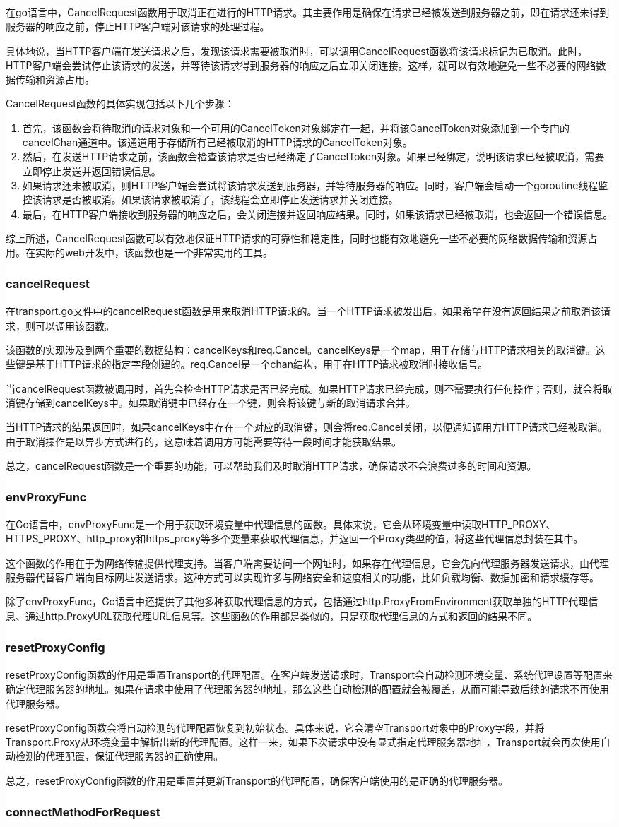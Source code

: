 在go语言中，CancelRequest函数用于取消正在进行的HTTP请求。其主要作用是确保在请求已经被发送到服务器之前，即在请求还未得到服务器的响应之前，停止HTTP客户端对该请求的处理过程。

具体地说，当HTTP客户端在发送请求之后，发现该请求需要被取消时，可以调用CancelRequest函数将该请求标记为已取消。此时，HTTP客户端会尝试停止该请求的发送，并等待该请求得到服务器的响应之后立即关闭连接。这样，就可以有效地避免一些不必要的网络数据传输和资源占用。

CancelRequest函数的具体实现包括以下几个步骤：

1. 首先，该函数会将待取消的请求对象和一个可用的CancelToken对象绑定在一起，并将该CancelToken对象添加到一个专门的cancelChan通道中。该通道用于存储所有已经被取消的HTTP请求的CancelToken对象。
2. 然后，在发送HTTP请求之前，该函数会检查该请求是否已经绑定了CancelToken对象。如果已经绑定，说明该请求已经被取消，需要立即停止发送并返回错误信息。
3. 如果请求还未被取消，则HTTP客户端会尝试将该请求发送到服务器，并等待服务器的响应。同时，客户端会启动一个goroutine线程监控该请求是否被取消。如果该请求被取消了，该线程会立即停止发送请求并关闭连接。
4. 最后，在HTTP客户端接收到服务器的响应之后，会关闭连接并返回响应结果。同时，如果该请求已经被取消，也会返回一个错误信息。

综上所述，CancelRequest函数可以有效地保证HTTP请求的可靠性和稳定性，同时也能有效地避免一些不必要的网络数据传输和资源占用。在实际的web开发中，该函数也是一个非常实用的工具。



### cancelRequest

在transport.go文件中的cancelRequest函数是用来取消HTTP请求的。当一个HTTP请求被发出后，如果希望在没有返回结果之前取消该请求，则可以调用该函数。

该函数的实现涉及到两个重要的数据结构：cancelKeys和req.Cancel。cancelKeys是一个map，用于存储与HTTP请求相关的取消键。这些键是基于HTTP请求的指定字段创建的。req.Cancel是一个chan结构，用于在HTTP请求被取消时接收信号。

当cancelRequest函数被调用时，首先会检查HTTP请求是否已经完成。如果HTTP请求已经完成，则不需要执行任何操作；否则，就会将取消键存储到cancelKeys中。如果取消键中已经存在一个键，则会将该键与新的取消请求合并。

当HTTP请求的结果返回时，如果cancelKeys中存在一个对应的取消键，则会将req.Cancel关闭，以便通知调用方HTTP请求已经被取消。由于取消操作是以异步方式进行的，这意味着调用方可能需要等待一段时间才能获取结果。

总之，cancelRequest函数是一个重要的功能，可以帮助我们及时取消HTTP请求，确保请求不会浪费过多的时间和资源。



### envProxyFunc

在Go语言中，envProxyFunc是一个用于获取环境变量中代理信息的函数。具体来说，它会从环境变量中读取HTTP_PROXY、HTTPS_PROXY、http_proxy和https_proxy等多个变量来获取代理信息，并返回一个Proxy类型的值，将这些代理信息封装在其中。

这个函数的作用在于为网络传输提供代理支持。当客户端需要访问一个网址时，如果存在代理信息，它会先向代理服务器发送请求，由代理服务器代替客户端向目标网址发送请求。这种方式可以实现许多与网络安全和速度相关的功能，比如负载均衡、数据加密和请求缓存等。

除了envProxyFunc，Go语言中还提供了其他多种获取代理信息的方式，包括通过http.ProxyFromEnvironment获取单独的HTTP代理信息、通过http.ProxyURL获取代理URL信息等。这些函数的作用都是类似的，只是获取代理信息的方式和返回的结果不同。



### resetProxyConfig

resetProxyConfig函数的作用是重置Transport的代理配置。在客户端发送请求时，Transport会自动检测环境变量、系统代理设置等配置来确定代理服务器的地址。如果在请求中使用了代理服务器的地址，那么这些自动检测的配置就会被覆盖，从而可能导致后续的请求不再使用代理服务器。

resetProxyConfig函数会将自动检测的代理配置恢复到初始状态。具体来说，它会清空Transport对象中的Proxy字段，并将Transport.Proxy从环境变量中解析出新的代理配置。这样一来，如果下次请求中没有显式指定代理服务器地址，Transport就会再次使用自动检测的代理配置，保证代理服务器的正确使用。

总之，resetProxyConfig函数的作用是重置并更新Transport的代理配置，确保客户端使用的是正确的代理服务器。



### connectMethodForRequest
